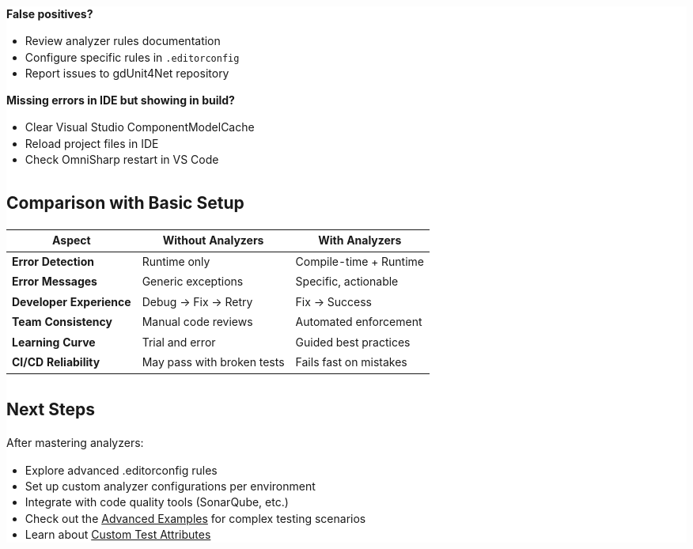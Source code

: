 **False positives?**
- Review analyzer rules documentation
- Configure specific rules in `.editorconfig`
- Report issues to gdUnit4Net repository

**Missing errors in IDE but showing in build?**
- Clear Visual Studio ComponentModelCache
- Reload project files in IDE
- Check OmniSharp restart in VS Code

## Comparison with Basic Setup

| Aspect | Without Analyzers | With Analyzers |
|--------|------------------|----------------|
| **Error Detection** | Runtime only | Compile-time + Runtime |
| **Error Messages** | Generic exceptions | Specific, actionable |
| **Developer Experience** | Debug → Fix → Retry | Fix → Success |
| **Team Consistency** | Manual code reviews | Automated enforcement |
| **Learning Curve** | Trial and error | Guided best practices |
| **CI/CD Reliability** | May pass with broken tests | Fails fast on mistakes |

## Next Steps

After mastering analyzers:
- Explore advanced .editorconfig rules
- Set up custom analyzer configurations per environment
- Integrate with code quality tools (SonarQube, etc.)
- Check out the [Advanced Examples](../../) for complex testing scenarios
- Learn about [Custom Test Attributes](https://github.com/MikeSchulze/gdUnit4Net/blob/master/api/src/attributes/README.md)
